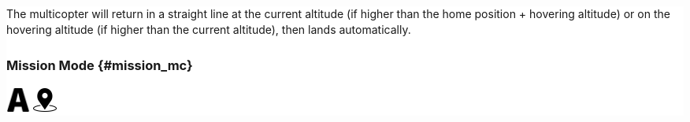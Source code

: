 The multicopter will return in a straight line at the current altitude (if higher than the home position + hovering altitude) or on the hovering altitude (if higher than the current altitude), then lands automatically.


### Mission Mode {#mission_mc}

[<img src="../../assets/site/automatic_mode.svg" title="Automatic mode" width="30px" />](../getting_started/flight_modes.md#key_automatic)&nbsp;[<img src="../../assets/site/position_fixed.svg" title="Position fix required (e.g. GPS)" width="30px" />](../getting_started/flight_modes.md#key_position_fixed)
